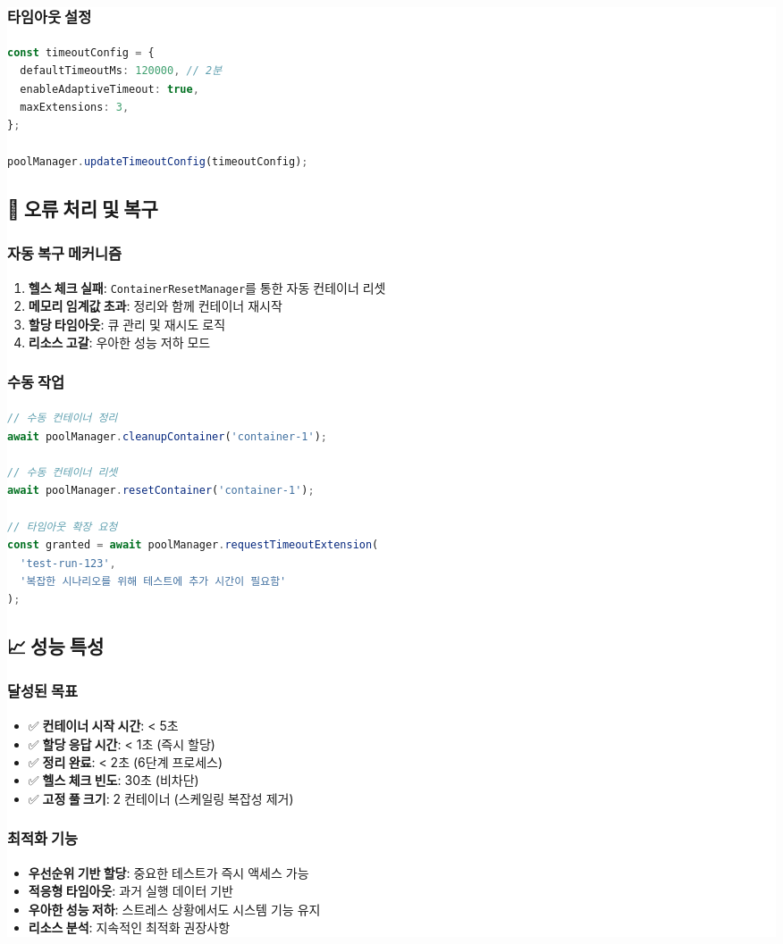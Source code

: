 ### 타임아웃 설정

```typescript
const timeoutConfig = {
  defaultTimeoutMs: 120000, // 2분
  enableAdaptiveTimeout: true,
  maxExtensions: 3,
};

poolManager.updateTimeoutConfig(timeoutConfig);
```

## 🚨 오류 처리 및 복구

### 자동 복구 메커니즘

1. **헬스 체크 실패**: `ContainerResetManager`를 통한 자동 컨테이너 리셋
2. **메모리 임계값 초과**: 정리와 함께 컨테이너 재시작
3. **할당 타임아웃**: 큐 관리 및 재시도 로직
4. **리소스 고갈**: 우아한 성능 저하 모드

### 수동 작업

```typescript
// 수동 컨테이너 정리
await poolManager.cleanupContainer('container-1');

// 수동 컨테이너 리셋  
await poolManager.resetContainer('container-1');

// 타임아웃 확장 요청
const granted = await poolManager.requestTimeoutExtension(
  'test-run-123', 
  '복잡한 시나리오를 위해 테스트에 추가 시간이 필요함'
);
```

## 📈 성능 특성

### 달성된 목표

- ✅ **컨테이너 시작 시간**: < 5초
- ✅ **할당 응답 시간**: < 1초 (즉시 할당)
- ✅ **정리 완료**: < 2초 (6단계 프로세스)
- ✅ **헬스 체크 빈도**: 30초 (비차단)
- ✅ **고정 풀 크기**: 2 컨테이너 (스케일링 복잡성 제거)

### 최적화 기능

- **우선순위 기반 할당**: 중요한 테스트가 즉시 액세스 가능
- **적응형 타임아웃**: 과거 실행 데이터 기반
- **우아한 성능 저하**: 스트레스 상황에서도 시스템 기능 유지
- **리소스 분석**: 지속적인 최적화 권장사항
